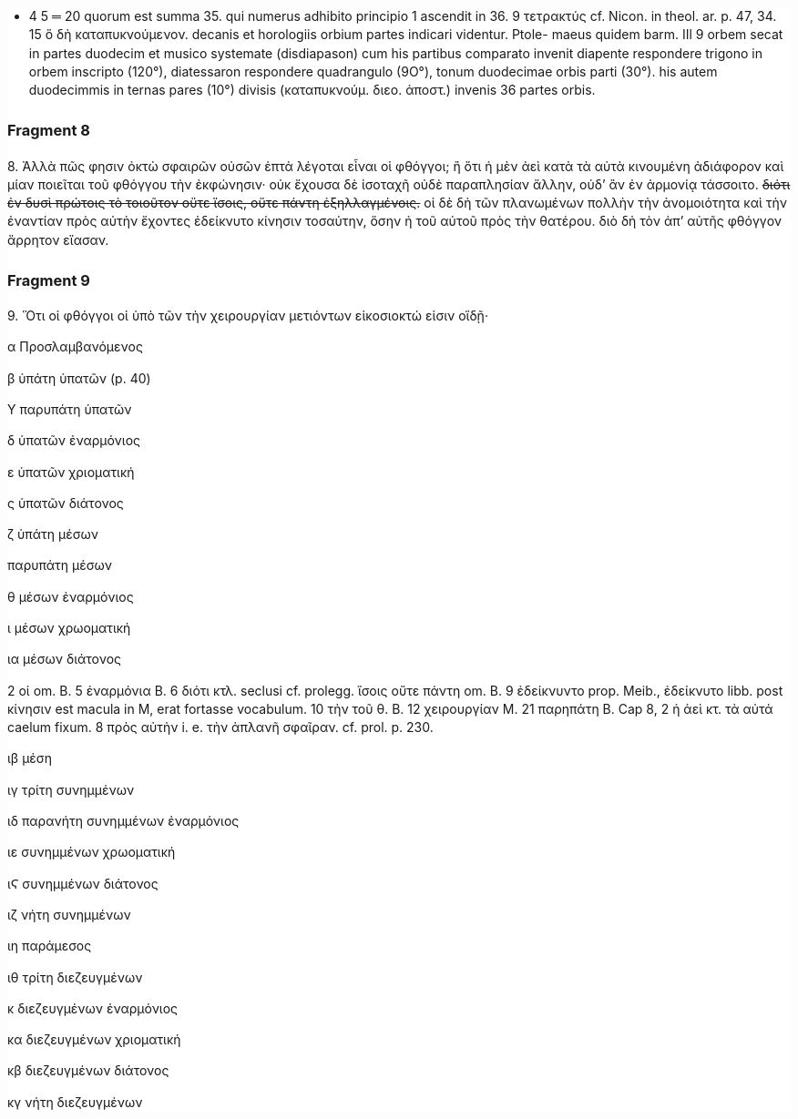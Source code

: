 + 4 5 ═ 20
quorum est summa 35.
qui numerus adhibito principio 1 ascendit in 36. 9 τετρακτύς
cf. Nicon. in theol. ar. p. 47, 34. 15 ὅ δὴ καταπυκνούμενον.
decanis et horologiis orbium partes indicari videntur. Ptole-
maeus quidem barm. IIl 9 orbem secat in partes duodecim et
musico systemate (disdiapason) cum his partibus comparato
invenit diapente respondere trigono in orbem inscripto (120°),
diatessaron respondere quadrangulo (9Ο°), tonum duodecimae
orbis parti (30°). his autem duodecimmis in ternas pares
(10°) divisis (καταπυκνούμ. διεο. ἀποστ.) invenis 36 partes orbis.</note>


### Fragment 8

<pb n="280"/>
<p>8. Ἀλλὰ πῶς φησιν ὀκτὼ σφαιρῶν οὐσῶν ἑπτἀ
λέγοται εἶναι οἱ φθόγγοι; ἢ ὅτι ἡ μὲν ἀεὶ κατὰ τὰ
αὐτὰ κινουμένη ἀδιάφορον καὶ μίαν ποιεῖται τοῦ φθόγγου
τὴν ἐκφώνησιν· οὐκ ἔχουσα δὲ ἰσοταχῆ οὐδὲ
παραπλησίαν ἄλλην, οὐδʼ ἂν ἐν ἁρμονίᾳ τάσσοιτο.
<del>διότι ἐν δυσὶ πρώτοις τὸ τοιοῦτον οὔτε ἴσοις, οὔτε
πάντη ἐξηλλαγμένοις.</del> οἱ δὲ δὴ τῶν πλανωμένων
πολλὴν τὴν ἀνομοιότητα καὶ τὴν ἐναντίαν πρὸς αὐτὴν
ἔχοντες <gap reason="omitted"/> ἐδείκνυτο κίνησιν τοσαύτην, ὅσην ἡ τοῦ αὐτοῦ
πρὸς τὴν θατέρου. διὸ δὴ τὸν ἀπʼ αὐτῆς φθόγγον
ἄρρητον εἴασαν.</p>


### Fragment 9

<p>9. Ὅτι οἱ φθόγγοι οἱ ὑπὸ τῶν τὴν χειρουργίαν
μετιόντων εἰκοσιοκτώ εἰσιν οἵδῇ·</p>
<p>α Προσλαμβανόμενος</p>
<p>β ὑπάτη ὑπατῶν (p. 40)</p>
<p>Υ παρυπάτη ὑπατῶν</p>
<p>δ ὑπατῶν ἐναρμόνιος</p>
<p>ε ὑπατῶν χριοματική</p>
<p>ς ὑπατῶν διάτονος</p>
<p>ζ ὑπάτη μέσων</p>
<p>παρυπάτη μέσων</p>
<p>θ μέσων ἐναρμόνιος</p>
<p>ι μέσων χρωοματική</p>
<p>ια μέσων διάτονος</p>
<note type="footnote">2 οἱ om. B. 5 ἐναρμόνια B. 6 διότι κτλ. seclusi
cf. prolegg. ἴσοις οὔτε πάντη om. B. 9 ἐδείκνυντο prop.
Meib., ἐδείκνυτο libb. post κίνησιν est macula in M, erat
fortasse vocabulum. 10 τὴν τοῦ θ. B. 12 χειρουργίαν M.
21 παρηπάτη B.</note>
<note type="footnote">Cap 8, 2 ἡ ἀεὶ κτ. τὰ αὐτά caelum fixum. 8 πρὸς αὐτὴν
i. e. τὴν ἀπλανῆ σφαῖραν. cf. prol. p. 230.</note>

<pb n="281"/>
<p>ιβ μέση</p>
<p>ιγ τρίτη συνημμένων</p>
<p>ιδ παρανήτη συνημμένων ἐναρμόνιος</p>
<p>ιε συνημμένων χρωοματική</p>
<p>ιϚ συνημμένων διάτονος</p>
<p>ιζ νήτη συνημμένων</p>
<p>ιη παράμεσος</p>
<p>ιθ τρίτη διεζευγμένων</p>
<p>κ διεζευγμένων ἐναρμόνιος</p>
<p>κα διεζευγμένων χριοματική</p>
<p>κβ διεζευγμένων διάτονος</p>
<p>κγ νήτη διεζευγμένων</p>